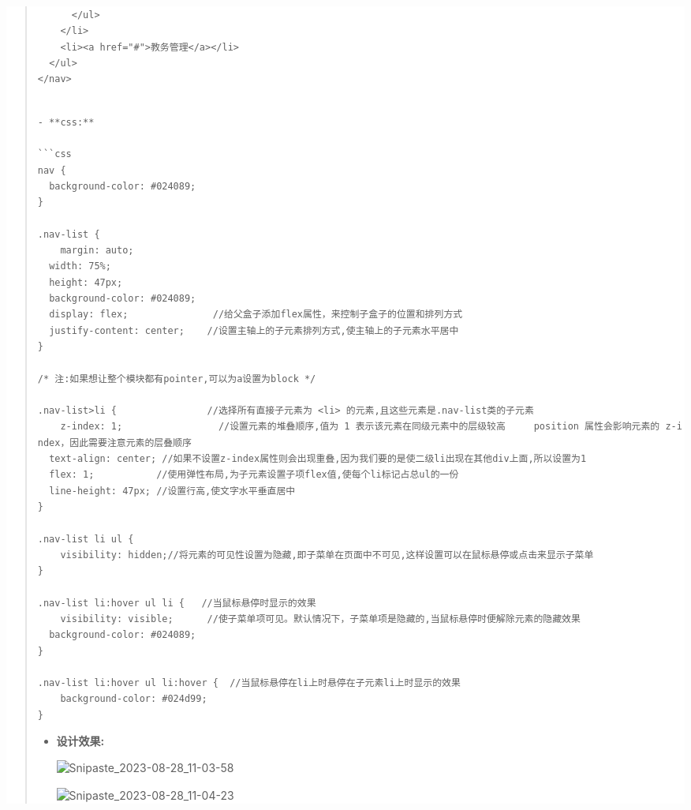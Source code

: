 > 	        </ul>
> 	      </li>
> 	      <li><a href="#">教务管理</a></li>
> 	    </ul>
> 	  </nav>
> 
> 	```
>
> - **css:**
>
>   ```css
>  nav {
>     background-color: #024089;
>   }
> 
>   .nav-list {
>       margin: auto;
>     width: 75%;
>     height: 47px;
>     background-color: #024089;
>     display: flex;               //给父盒子添加flex属性，来控制子盒子的位置和排列方式
>     justify-content: center;    //设置主轴上的子元素排列方式,使主轴上的子元素水平居中
>   }
> 
>   /* 注:如果想让整个模块都有pointer,可以为a设置为block */
>   
>   .nav-list>li {                //选择所有直接子元素为 <li> 的元素,且这些元素是.nav-list类的子元素
>       z-index: 1;                 //设置元素的堆叠顺序,值为 1 表示该元素在同级元素中的层级较高     position 属性会影响元素的 z-index，因此需要注意元素的层叠顺序                  
>     text-align: center; //如果不设置z-index属性则会出现重叠,因为我们要的是使二级li出现在其他div上面,所以设置为1
>     flex: 1;           //使用弹性布局,为子元素设置子项flex值,使每个li标记占总ul的一份
>     line-height: 47px; //设置行高,使文字水平垂直居中
>   }
> 
>   .nav-list li ul {
>       visibility: hidden;//将元素的可见性设置为隐藏,即子菜单在页面中不可见,这样设置可以在鼠标悬停或点击来显示子菜单
>   }
> 
>   .nav-list li:hover ul li {   //当鼠标悬停时显示的效果
>       visibility: visible;      //使子菜单项可见。默认情况下，子菜单项是隐藏的,当鼠标悬停时便解除元素的隐藏效果
>     background-color: #024089;
>   }
> 
>   .nav-list li:hover ul li:hover {  //当鼠标悬停在li上时悬停在子元素li上时显示的效果
>       background-color: #024d99;
>   }
> 
>   ```
>   
> - **设计效果:**
>
> 	![Snipaste_2023-08-28_11-03-58](https://cdn.staticaly.com/gh/chendasds/ImageBed@main/20230829/Snipaste_2023-08-28_11-03-58.6mnhre6e48g0.png)
>
> 	![Snipaste_2023-08-28_11-04-23](https://cdn.staticaly.com/gh/chendasds/ImageBed@main/20230829/Snipaste_2023-08-28_11-04-23.5dr3wba3pug0.png)
